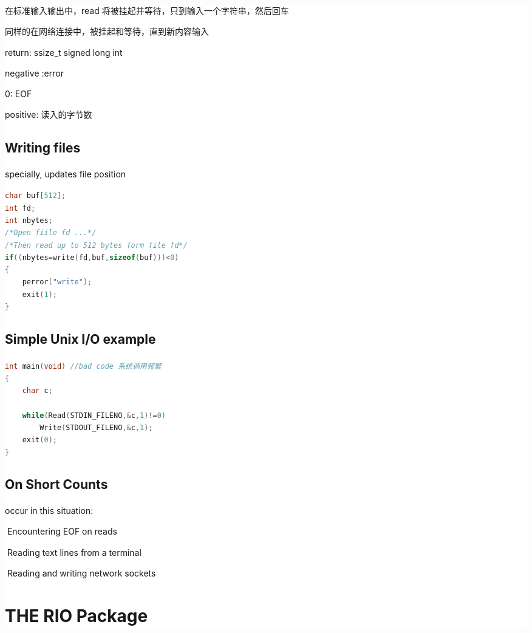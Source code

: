 在标准输入输出中，read 将被挂起并等待，只到输入一个字符串，然后回车

同样的在网络连接中，被挂起和等待，直到新内容输入

return:  ssize_t   signed long int 

negative :error

0: EOF

positive: 读入的字节数

## Writing files

specially, updates file position

```c
char buf[512];
int fd;
int nbytes;
/*Open fiile fd ...*/
/*Then read up to 512 bytes form file fd*/
if((nbytes=write(fd,buf,sizeof(buf)))<0)
{
    perror("write");
    exit(1);
}
```

##  Simple Unix I/O example

```c
int main(void) //bad code 系统调用频繁
{
    char c;
      
    while(Read(STDIN_FILENO,&c,1)!=0)
        Write(STDOUT_FILENO,&c,1);
    exit(0);
}   
```

## On Short Counts 

occur in this situation:

​	Encountering EOF on reads

​	Reading text lines from a terminal

​	Reading and writing network sockets 



# THE RIO Package	
